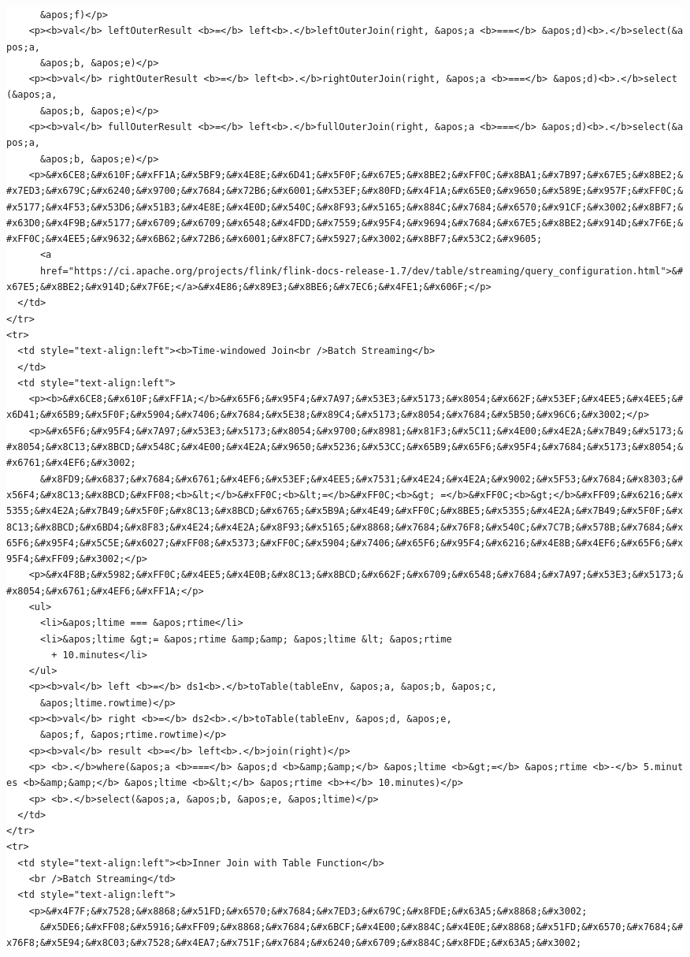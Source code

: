           &apos;f)</p>
        <p><b>val</b> leftOuterResult <b>=</b> left<b>.</b>leftOuterJoin(right, &apos;a <b>===</b> &apos;d)<b>.</b>select(&apos;a,
          &apos;b, &apos;e)</p>
        <p><b>val</b> rightOuterResult <b>=</b> left<b>.</b>rightOuterJoin(right, &apos;a <b>===</b> &apos;d)<b>.</b>select(&apos;a,
          &apos;b, &apos;e)</p>
        <p><b>val</b> fullOuterResult <b>=</b> left<b>.</b>fullOuterJoin(right, &apos;a <b>===</b> &apos;d)<b>.</b>select(&apos;a,
          &apos;b, &apos;e)</p>
        <p>&#x6CE8;&#x610F;&#xFF1A;&#x5BF9;&#x4E8E;&#x6D41;&#x5F0F;&#x67E5;&#x8BE2;&#xFF0C;&#x8BA1;&#x7B97;&#x67E5;&#x8BE2;&#x7ED3;&#x679C;&#x6240;&#x9700;&#x7684;&#x72B6;&#x6001;&#x53EF;&#x80FD;&#x4F1A;&#x65E0;&#x9650;&#x589E;&#x957F;&#xFF0C;&#x5177;&#x4F53;&#x53D6;&#x51B3;&#x4E8E;&#x4E0D;&#x540C;&#x8F93;&#x5165;&#x884C;&#x7684;&#x6570;&#x91CF;&#x3002;&#x8BF7;&#x63D0;&#x4F9B;&#x5177;&#x6709;&#x6709;&#x6548;&#x4FDD;&#x7559;&#x95F4;&#x9694;&#x7684;&#x67E5;&#x8BE2;&#x914D;&#x7F6E;&#xFF0C;&#x4EE5;&#x9632;&#x6B62;&#x72B6;&#x6001;&#x8FC7;&#x5927;&#x3002;&#x8BF7;&#x53C2;&#x9605;
          <a
          href="https://ci.apache.org/projects/flink/flink-docs-release-1.7/dev/table/streaming/query_configuration.html">&#x67E5;&#x8BE2;&#x914D;&#x7F6E;</a>&#x4E86;&#x89E3;&#x8BE6;&#x7EC6;&#x4FE1;&#x606F;</p>
      </td>
    </tr>
    <tr>
      <td style="text-align:left"><b>Time-windowed Join<br />Batch Streaming</b>
      </td>
      <td style="text-align:left">
        <p><b>&#x6CE8;&#x610F;&#xFF1A;</b>&#x65F6;&#x95F4;&#x7A97;&#x53E3;&#x5173;&#x8054;&#x662F;&#x53EF;&#x4EE5;&#x4EE5;&#x6D41;&#x65B9;&#x5F0F;&#x5904;&#x7406;&#x7684;&#x5E38;&#x89C4;&#x5173;&#x8054;&#x7684;&#x5B50;&#x96C6;&#x3002;</p>
        <p>&#x65F6;&#x95F4;&#x7A97;&#x53E3;&#x5173;&#x8054;&#x9700;&#x8981;&#x81F3;&#x5C11;&#x4E00;&#x4E2A;&#x7B49;&#x5173;&#x8054;&#x8C13;&#x8BCD;&#x548C;&#x4E00;&#x4E2A;&#x9650;&#x5236;&#x53CC;&#x65B9;&#x65F6;&#x95F4;&#x7684;&#x5173;&#x8054;&#x6761;&#x4EF6;&#x3002;
          &#x8FD9;&#x6837;&#x7684;&#x6761;&#x4EF6;&#x53EF;&#x4EE5;&#x7531;&#x4E24;&#x4E2A;&#x9002;&#x5F53;&#x7684;&#x8303;&#x56F4;&#x8C13;&#x8BCD;&#xFF08;<b>&lt;</b>&#xFF0C;<b>&lt;=</b>&#xFF0C;<b>&gt; =</b>&#xFF0C;<b>&gt;</b>&#xFF09;&#x6216;&#x5355;&#x4E2A;&#x7B49;&#x5F0F;&#x8C13;&#x8BCD;&#x6765;&#x5B9A;&#x4E49;&#xFF0C;&#x8BE5;&#x5355;&#x4E2A;&#x7B49;&#x5F0F;&#x8C13;&#x8BCD;&#x6BD4;&#x8F83;&#x4E24;&#x4E2A;&#x8F93;&#x5165;&#x8868;&#x7684;&#x76F8;&#x540C;&#x7C7B;&#x578B;&#x7684;&#x65F6;&#x95F4;&#x5C5E;&#x6027;&#xFF08;&#x5373;&#xFF0C;&#x5904;&#x7406;&#x65F6;&#x95F4;&#x6216;&#x4E8B;&#x4EF6;&#x65F6;&#x95F4;&#xFF09;&#x3002;</p>
        <p>&#x4F8B;&#x5982;&#xFF0C;&#x4EE5;&#x4E0B;&#x8C13;&#x8BCD;&#x662F;&#x6709;&#x6548;&#x7684;&#x7A97;&#x53E3;&#x5173;&#x8054;&#x6761;&#x4EF6;&#xFF1A;</p>
        <ul>
          <li>&apos;ltime === &apos;rtime</li>
          <li>&apos;ltime &gt;= &apos;rtime &amp;&amp; &apos;ltime &lt; &apos;rtime
            + 10.minutes</li>
        </ul>
        <p><b>val</b> left <b>=</b> ds1<b>.</b>toTable(tableEnv, &apos;a, &apos;b, &apos;c,
          &apos;ltime.rowtime)</p>
        <p><b>val</b> right <b>=</b> ds2<b>.</b>toTable(tableEnv, &apos;d, &apos;e,
          &apos;f, &apos;rtime.rowtime)</p>
        <p><b>val</b> result <b>=</b> left<b>.</b>join(right)</p>
        <p> <b>.</b>where(&apos;a <b>===</b> &apos;d <b>&amp;&amp;</b> &apos;ltime <b>&gt;=</b> &apos;rtime <b>-</b> 5.minutes <b>&amp;&amp;</b> &apos;ltime <b>&lt;</b> &apos;rtime <b>+</b> 10.minutes)</p>
        <p> <b>.</b>select(&apos;a, &apos;b, &apos;e, &apos;ltime)</p>
      </td>
    </tr>
    <tr>
      <td style="text-align:left"><b>Inner Join with Table Function</b>
        <br />Batch Streaming</td>
      <td style="text-align:left">
        <p>&#x4F7F;&#x7528;&#x8868;&#x51FD;&#x6570;&#x7684;&#x7ED3;&#x679C;&#x8FDE;&#x63A5;&#x8868;&#x3002;
          &#x5DE6;&#xFF08;&#x5916;&#xFF09;&#x8868;&#x7684;&#x6BCF;&#x4E00;&#x884C;&#x4E0E;&#x8868;&#x51FD;&#x6570;&#x7684;&#x76F8;&#x5E94;&#x8C03;&#x7528;&#x4EA7;&#x751F;&#x7684;&#x6240;&#x6709;&#x884C;&#x8FDE;&#x63A5;&#x3002;